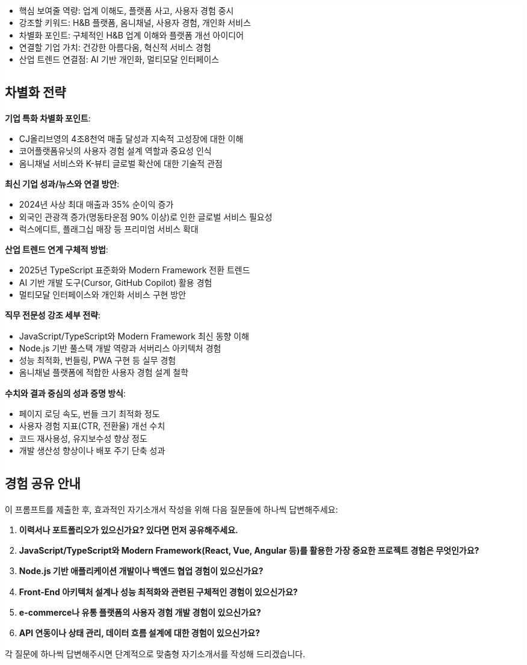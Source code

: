 - 핵심 보여줄 역량: 업계 이해도, 플랫폼 사고, 사용자 경험 중시
- 강조할 키워드: H&B 플랫폼, 옴니채널, 사용자 경험, 개인화 서비스
- 차별화 포인트: 구체적인 H&B 업계 이해와 플랫폼 개선 아이디어
- 연결할 기업 가치: 건강한 아름다움, 혁신적 서비스 경험
- 산업 트렌드 연결점: AI 기반 개인화, 멀티모달 인터페이스

## 차별화 전략

**기업 특화 차별화 포인트**:

- CJ올리브영의 4조8천억 매출 달성과 지속적 고성장에 대한 이해
- 코어플랫폼유닛의 사용자 경험 설계 역할과 중요성 인식
- 옴니채널 서비스와 K-뷰티 글로벌 확산에 대한 기술적 관점

**최신 기업 성과/뉴스와 연결 방안**:

- 2024년 사상 최대 매출과 35% 순이익 증가
- 외국인 관광객 증가(명동타운점 90% 이상)로 인한 글로벌 서비스 필요성
- 럭스에디트, 플래그십 매장 등 프리미엄 서비스 확대

**산업 트렌드 연계 구체적 방법**:

- 2025년 TypeScript 표준화와 Modern Framework 전환 트렌드
- AI 기반 개발 도구(Cursor, GitHub Copilot) 활용 경험
- 멀티모달 인터페이스와 개인화 서비스 구현 방안

**직무 전문성 강조 세부 전략**:

- JavaScript/TypeScript와 Modern Framework 최신 동향 이해
- Node.js 기반 풀스택 개발 역량과 서버리스 아키텍처 경험
- 성능 최적화, 번들링, PWA 구현 등 실무 경험
- 옴니채널 플랫폼에 적합한 사용자 경험 설계 철학

**수치와 결과 중심의 성과 증명 방식**:

- 페이지 로딩 속도, 번들 크기 최적화 정도
- 사용자 경험 지표(CTR, 전환율) 개선 수치
- 코드 재사용성, 유지보수성 향상 정도
- 개발 생산성 향상이나 배포 주기 단축 성과

## 경험 공유 안내

이 프롬프트를 제출한 후, 효과적인 자기소개서 작성을 위해 다음 질문들에 하나씩 답변해주세요:

1. **이력서나 포트폴리오가 있으신가요? 있다면 먼저 공유해주세요.**

2. **JavaScript/TypeScript와 Modern Framework(React, Vue, Angular 등)를 활용한 가장 중요한 프로젝트 경험은 무엇인가요?**

3. **Node.js 기반 애플리케이션 개발이나 백엔드 협업 경험이 있으신가요?**

4. **Front-End 아키텍처 설계나 성능 최적화와 관련된 구체적인 경험이 있으신가요?**

5. **e-commerce나 유통 플랫폼의 사용자 경험 개발 경험이 있으신가요?**

6. **API 연동이나 상태 관리, 데이터 흐름 설계에 대한 경험이 있으신가요?**

각 질문에 하나씩 답변해주시면 단계적으로 맞춤형 자기소개서를 작성해 드리겠습니다.
